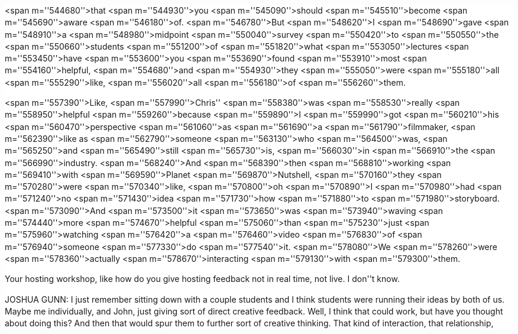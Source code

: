   <span m=''544680''>that</span> <span m=''544930''>you</span> <span m=''545090''>should</span>
  <span m=''545510''>become</span> <span m=''545690''>aware</span> <span m=''546180''>of.</span>
  <span m=''546780''>But</span> <span m=''548620''>I</span> <span m=''548690''>gave</span>
  <span m=''548910''>a</span> <span m=''548980''>midpoint</span> <span m=''550040''>survey</span>
  <span m=''550420''>to</span> <span m=''550550''>the</span> <span m=''550660''>students</span>
  <span m=''551200''>of</span> <span m=''551820''>what</span> <span m=''553050''>lectures</span>
  <span m=''553450''>have</span> <span m=''553600''>you</span> <span m=''553690''>found</span>
  <span m=''553910''>most</span> <span m=''554160''>helpful,</span> <span m=''554680''>and</span>
  <span m=''554930''>they</span> <span m=''555050''>were</span> <span m=''555180''>all</span>
  <span m=''555290''>like,</span> <span m=''556020''>all</span> <span m=''556180''>of</span>
  <span m=''556260''>them.</span> </p><p><span m=''557390''>Like,</span> <span m=''557990''>Chris''</span>
  <span m=''558380''>was</span> <span m=''558530''>really</span> <span m=''558950''>helpful</span>
  <span m=''559260''>because</span> <span m=''559890''>I</span> <span m=''559990''>got</span>
  <span m=''560210''>his</span> <span m=''560470''>perspective</span> <span m=''561060''>as</span>
  <span m=''561690''>a</span> <span m=''561790''>filmmaker,</span> <span m=''562390''>like
  as</span> <span m=''562790''>someone</span> <span m=''563130''>who</span> <span
  m=''564500''>was,</span> <span m=''565250''>and</span> <span m=''565490''>still</span>
  <span m=''565730''>is,</span> <span m=''566030''>in</span> <span m=''566910''>the</span>
  <span m=''566990''>industry.</span> <span m=''568240''>And</span> <span m=''568390''>then</span>
  <span m=''568810''>working</span> <span m=''569410''>with</span> <span m=''569590''>Planet</span>
  <span m=''569870''>Nutshell,</span> <span m=''570160''>they</span> <span m=''570280''>were</span>
  <span m=''570340''>like,</span> <span m=''570800''>oh</span> <span m=''570890''>I</span>
  <span m=''570980''>had</span> <span m=''571240''>no</span> <span m=''571430''>idea</span>
  <span m=''571730''>how</span> <span m=''571880''>to</span> <span m=''571980''>storyboard.</span>
  <span m=''573090''>And</span> <span m=''573500''>it</span> <span m=''573650''>was</span>
  <span m=''573940''>waving</span> <span m=''574440''>more</span> <span m=''574670''>helpful</span>
  <span m=''575060''>than</span> <span m=''575230''>just</span> <span m=''575960''>watching</span>
  <span m=''576420''>a</span> <span m=''576460''>video</span> <span m=''576830''>of</span>
  <span m=''576940''>someone</span> <span m=''577330''>do</span> <span m=''577540''>it.</span>
  <span m=''578080''>We</span> <span m=''578260''>were</span> <span m=''578360''>actually</span>
  <span m=''578670''>interacting</span> <span m=''579130''>with</span> <span m=''579300''>them.</span>
  </p><p><span m=''580110''>Your</span> <span m=''580270''>hosting</span> <span m=''580640''>workshop,</span>
  <span m=''581610''>like</span> <span m=''581810''>how</span> <span m=''582010''>do</span>
  <span m=''582230''>you</span> <span m=''583080''>give</span> <span m=''583260''>hosting</span>
  <span m=''583710''>feedback</span> <span m=''585790''>not</span> <span m=''586410''>in</span>
  <span m=''587120''>real</span> <span m=''587310''>time,</span> <span m=''587930''>not</span>
  <span m=''588140''>live.</span> <span m=''588970''>I</span> <span m=''589250''>don''t</span>
  <span m=''589460''>know.</span> </p><p><span m=''591270''>JOSHUA GUNN: I</span>
  <span m=''591400''>just</span> <span m=''591620''>remember</span> <span m=''592020''>sitting</span>
  <span m=''592340''>down</span> <span m=''592630''>with</span> <span m=''593430''>a</span>
  <span m=''593520''>couple</span> <span m=''593870''>students</span> <span m=''594410''>and</span>
  <span m=''594530''>I</span> <span m=''594610''>think</span> <span m=''595080''>students</span>
  <span m=''595530''>were</span> <span m=''595670''>running</span> <span m=''596590''>their</span>
  <span m=''596790''>ideas</span> <span m=''597670''>by</span> <span m=''599010''>both</span>
  <span m=''599240''>of</span> <span m=''599340''>us.</span> <span m=''599570''>Maybe</span>
  <span m=''599940''>me</span> <span m=''600310''>individually,</span> <span m=''601300''>and</span>
  <span m=''601530''>John,</span> <span m=''602690''>just</span> <span m=''603880''>giving</span>
  <span m=''604540''>sort</span> <span m=''604810''>of</span> <span m=''604900''>direct</span>
  <span m=''605390''>creative</span> <span m=''605930''>feedback.</span> <span m=''606510''>Well,</span>
  <span m=''606990''>I</span> <span m=''607390''>think</span> <span m=''607630''>that</span>
  <span m=''607860''>could</span> <span m=''608080''>work,</span> <span m=''608540''>but</span>
  <span m=''608640''>have</span> <span m=''608780''>you</span> <span m=''608890''>thought</span>
  <span m=''609160''>about</span> <span m=''609480''>doing</span> <span m=''609820''>this?</span>
  <span m=''610390''>And</span> <span m=''610990''>then</span> <span m=''611180''>that</span>
  <span m=''611400''>would</span> <span m=''611560''>spur</span> <span m=''611850''>them</span>
  <span m=''612090''>to</span> <span m=''612230''>further</span> <span m=''613020''>sort</span>
  <span m=''613260''>of</span> <span m=''613330''>creative</span> <span m=''613780''>thinking.</span>
  <span m=''615490''>That</span> <span m=''616020''>kind</span> <span m=''616220''>of</span>
  <span m=''616340''>interaction,</span> <span m=''617420''>that</span> <span m=''617620''>relationship,</span>